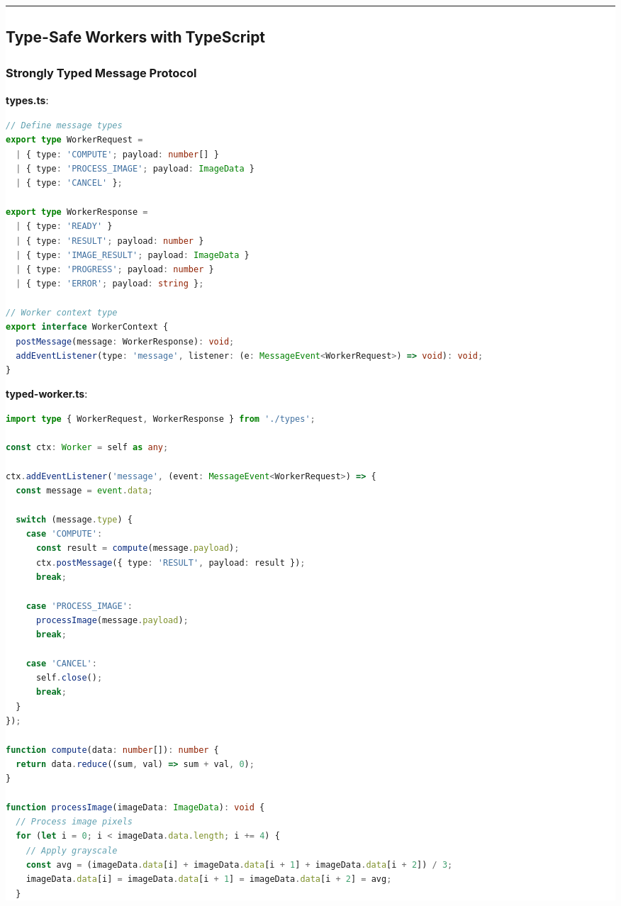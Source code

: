 
---

## Type-Safe Workers with TypeScript

### Strongly Typed Message Protocol

**types.ts**:
```typescript
// Define message types
export type WorkerRequest =
  | { type: 'COMPUTE'; payload: number[] }
  | { type: 'PROCESS_IMAGE'; payload: ImageData }
  | { type: 'CANCEL' };

export type WorkerResponse =
  | { type: 'READY' }
  | { type: 'RESULT'; payload: number }
  | { type: 'IMAGE_RESULT'; payload: ImageData }
  | { type: 'PROGRESS'; payload: number }
  | { type: 'ERROR'; payload: string };

// Worker context type
export interface WorkerContext {
  postMessage(message: WorkerResponse): void;
  addEventListener(type: 'message', listener: (e: MessageEvent<WorkerRequest>) => void): void;
}
```

**typed-worker.ts**:
```typescript
import type { WorkerRequest, WorkerResponse } from './types';

const ctx: Worker = self as any;

ctx.addEventListener('message', (event: MessageEvent<WorkerRequest>) => {
  const message = event.data;

  switch (message.type) {
    case 'COMPUTE':
      const result = compute(message.payload);
      ctx.postMessage({ type: 'RESULT', payload: result });
      break;

    case 'PROCESS_IMAGE':
      processImage(message.payload);
      break;

    case 'CANCEL':
      self.close();
      break;
  }
});

function compute(data: number[]): number {
  return data.reduce((sum, val) => sum + val, 0);
}

function processImage(imageData: ImageData): void {
  // Process image pixels
  for (let i = 0; i < imageData.data.length; i += 4) {
    // Apply grayscale
    const avg = (imageData.data[i] + imageData.data[i + 1] + imageData.data[i + 2]) / 3;
    imageData.data[i] = imageData.data[i + 1] = imageData.data[i + 2] = avg;
  }
```
